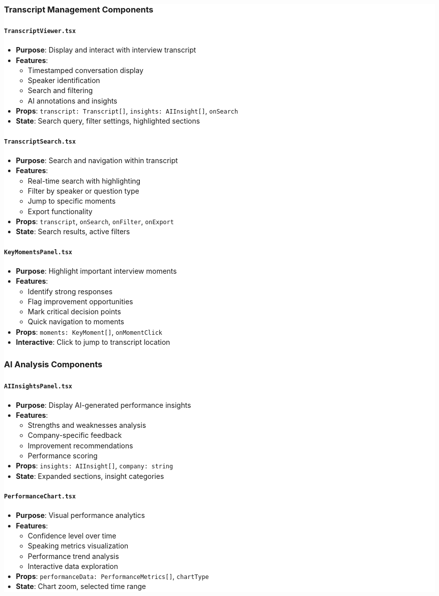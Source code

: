 ### Transcript Management Components

#### `TranscriptViewer.tsx`

- **Purpose**: Display and interact with interview transcript
- **Features**:
  - Timestamped conversation display
  - Speaker identification
  - Search and filtering
  - AI annotations and insights
- **Props**: `transcript: Transcript[]`, `insights: AIInsight[]`, `onSearch`
- **State**: Search query, filter settings, highlighted sections

#### `TranscriptSearch.tsx`

- **Purpose**: Search and navigation within transcript
- **Features**:
  - Real-time search with highlighting
  - Filter by speaker or question type
  - Jump to specific moments
  - Export functionality
- **Props**: `transcript`, `onSearch`, `onFilter`, `onExport`
- **State**: Search results, active filters

#### `KeyMomentsPanel.tsx`

- **Purpose**: Highlight important interview moments
- **Features**:
  - Identify strong responses
  - Flag improvement opportunities
  - Mark critical decision points
  - Quick navigation to moments
- **Props**: `moments: KeyMoment[]`, `onMomentClick`
- **Interactive**: Click to jump to transcript location

### AI Analysis Components

#### `AIInsightsPanel.tsx`

- **Purpose**: Display AI-generated performance insights
- **Features**:
  - Strengths and weaknesses analysis
  - Company-specific feedback
  - Improvement recommendations
  - Performance scoring
- **Props**: `insights: AIInsight[]`, `company: string`
- **State**: Expanded sections, insight categories

#### `PerformanceChart.tsx`

- **Purpose**: Visual performance analytics
- **Features**:
  - Confidence level over time
  - Speaking metrics visualization
  - Performance trend analysis
  - Interactive data exploration
- **Props**: `performanceData: PerformanceMetrics[]`, `chartType`
- **State**: Chart zoom, selected time range
